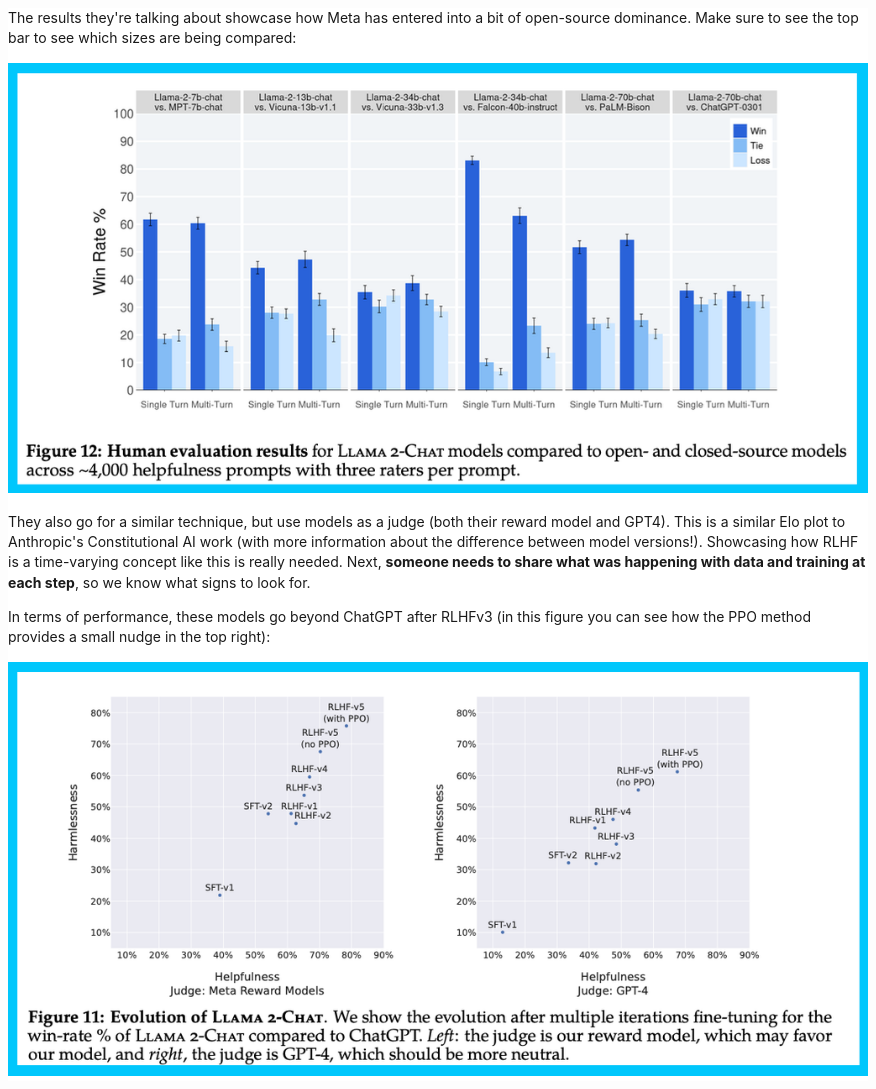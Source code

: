 The results they\'re talking about showcase how Meta has entered into a bit of open-source dominance. Make sure to see the top bar to see which sizes are being compared:

![Screenshot 2023-07-17 at 12.37.34 PM.png](images/135162926.llama-2-from-meta_c24dac6d-6b5e-4b5f-938c-05951c938a9e.png)

They also go for a similar technique, but use models as a judge (both their reward model and GPT4). This is a similar Elo plot to Anthropic\'s Constitutional AI work (with more information about the difference between model versions!). Showcasing how RLHF is a time-varying concept like this is really needed. Next, **someone needs to share what was happening with data and training at each step**, so we know what signs to look for.

In terms of performance, these models go beyond ChatGPT after RLHFv3 (in this figure you can see how the PPO method provides a small nudge in the top right):

![Screenshot 2023-07-17 at 12.35.20 PM.png](images/135162926.llama-2-from-meta_99818254-91a2-4ee0-8b2b-b6f05a3776ce.png)
